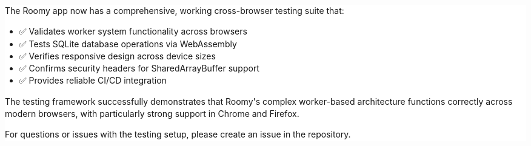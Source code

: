 The Roomy app now has a comprehensive, working cross-browser testing suite that:
- ✅ Validates worker system functionality across browsers
- ✅ Tests SQLite database operations via WebAssembly  
- ✅ Verifies responsive design across device sizes
- ✅ Confirms security headers for SharedArrayBuffer support
- ✅ Provides reliable CI/CD integration

The testing framework successfully demonstrates that Roomy's complex worker-based architecture functions correctly across modern browsers, with particularly strong support in Chrome and Firefox.

For questions or issues with the testing setup, please create an issue in the repository.